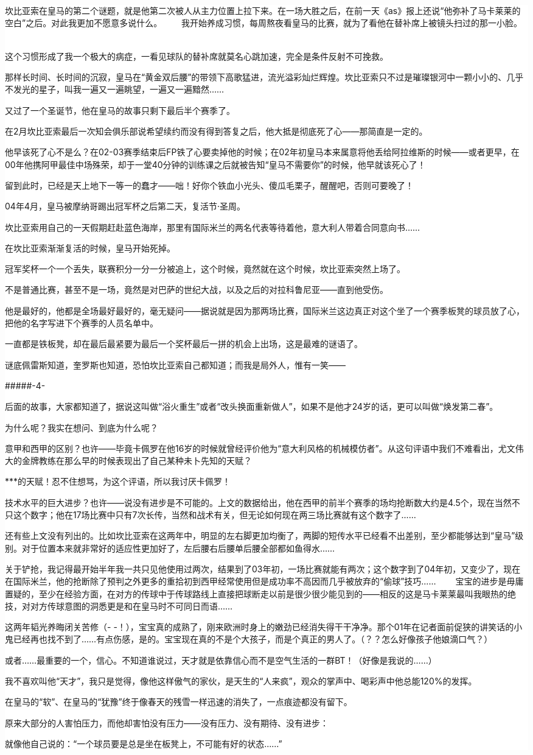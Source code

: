 坎比亚索在皇马的第二个谜题，就是他第二次被人从主力位置上拉下来。在一场大胜之后，在前一天《as》报上还说“他弥补了马卡莱莱的空白”之后。对此我更加不愿意多说什么。 　　我开始养成习惯，每周熬夜看皇马的比赛，就为了看他在替补席上被镜头扫过的那一小脸。 　

这个习惯形成了我一个极大的病症，一看见球队的替补席就莫名心跳加速，完全是条件反射不可挽救。

那样长时间、长时间的沉寂，皇马在“黄金双后腰”的带领下高歌猛进，流光溢彩灿烂辉煌。坎比亚索只不过是璀璨银河中一颗小小的、几乎不发光的星子，叫我一遍又一遍眺望，一遍又一遍黯然……

又过了一个圣诞节，他在皇马的故事只剩下最后半个赛季了。

在2月坎比亚索最后一次知会俱乐部说希望续约而没有得到答复之后，他大抵是彻底死了心——那简直是一定的。

他早该死了心不是么？在02-03赛季结束后FP铁了心要卖掉他的时候；在02年初皇马本来属意将他丢给阿拉维斯的时候——或者更早，在00年他携阿甲最佳中场殊荣，却于一堂40分钟的训练课之后就被告知“皇马不需要你”的时候，他早就该死心了！

留到此时，已经是天上地下一等一的蠢才——咄！好你个铁血小光头、傻瓜毛栗子，醒醒吧，否则可要晚了！

04年4月，皇马被摩纳哥踢出冠军杯之后第二天，复活节·圣周。

坎比亚索用自己的一天假期赶赴蓝色海岸，那里有国际米兰的两名代表等待着他，意大利人带着合同意向书……

在坎比亚索渐渐复活的时候，皇马开始死掉。

冠军奖杯一个一个丢失，联赛积分一分一分被追上，这个时候，竟然就在这个时候，坎比亚索突然上场了。

不是普通比赛，甚至不是一场，竟然是对巴萨的世纪大战，以及之后的对拉科鲁尼亚——直到他受伤。

他是最好的，他都是全场最好最好的，毫无疑问——据说就是因为那两场比赛，国际米兰这边真正对这个坐了一个赛季板凳的球员放了心，把他的名字写进下个赛季的人员名单中。

一直都是铁板凳，却在最后最紧要为最后一个奖杯最后一拼的机会上出场，这是最难的谜语了。 

谜底佩雷斯知道，奎罗斯也知道，恐怕坎比亚索自己都知道；而我是局外人，惟有一笑——

#####-4-

后面的故事，大家都知道了，据说这叫做“浴火重生”或者“改头换面重新做人”，如果不是他才24岁的话，更可以叫做“焕发第二春”。

为什么呢？我实在想问、到底为什么呢？

意甲和西甲的区别？也许——毕竟卡佩罗在他16岁的时候就曾经评价他为“意大利风格的机械模仿者”。从这句评语中我们不难看出，尤文伟大的金牌教练在那么早的时候表现出了自己某种未卜先知的天赋？

***的天赋！忍不住想骂，为这个评语，所以我讨厌卡佩罗！

技术水平的巨大进步？也许——说没有进步是不可能的。上文的数据给出，他在西甲的前半个赛季的场均抢断数大约是4.5个，现在当然不只这个数字；他在17场比赛中只有7次长传，当然和战术有关，但无论如何现在两三场比赛就有这个数字了…… 

还有些上文没有列出的。比如坎比亚索在这两年中，明显的左右脚更加均衡了，两脚的短传水平已经看不出差别，至少都能够达到“皇马”级别。对于位置本来就非常好的适应性更加好了，左后腰右后腰单后腰全部都如鱼得水……

关于铲抢，我记得最开始半年我一共只见他使用过两次，结果到了03年初，一场比赛就能有两次；这个数字到了04年初，又变少了，现在在国际米兰，他的抢断除了预判之外更多的重拾初到西甲经常使用但是成功率不高因而几乎被放弃的“偷球”技巧…… 　　宝宝的进步是毋庸置疑的，至少在经验方面，在对方的传球中于传球路线上直接把球断走以前是很少很少能见到的——相反的这是马卡莱莱最叫我眼热的绝技，对对方传球意图的洞悉更是和在皇马时不可同日而语……

这两年韬光养晦闭关苦修（- -！），宝宝真的成熟了，刚来欧洲时身上的嫩劲已经消失得干干净净。那个01年在记者面前促狭的讲笑话的小鬼已经再也找不到了……有点伤感，是的。宝宝现在真的不是个大孩子，而是个真正的男人了。（？？怎么好像孩子他娘滴口气？）

或者……最重要的一个，信心。不知道谁说过，天才就是依靠信心而不是空气生活的一群BT！（好像是我说的……）

我不喜欢叫他“天才”，我只是觉得，像他这样傲气的家伙，是天生的“人来疯”，观众的掌声中、喝彩声中他总能120%的发挥。

在皇马的“软”、在皇马的“犹豫”终于像春天的残雪一样迅速的消失了，一点痕迹都没有留下。

原来大部分的人害怕压力，而他却害怕没有压力——没有压力、没有期待、没有进步：

就像他自己说的：“一个球员要是总是坐在板凳上，不可能有好的状态……”
